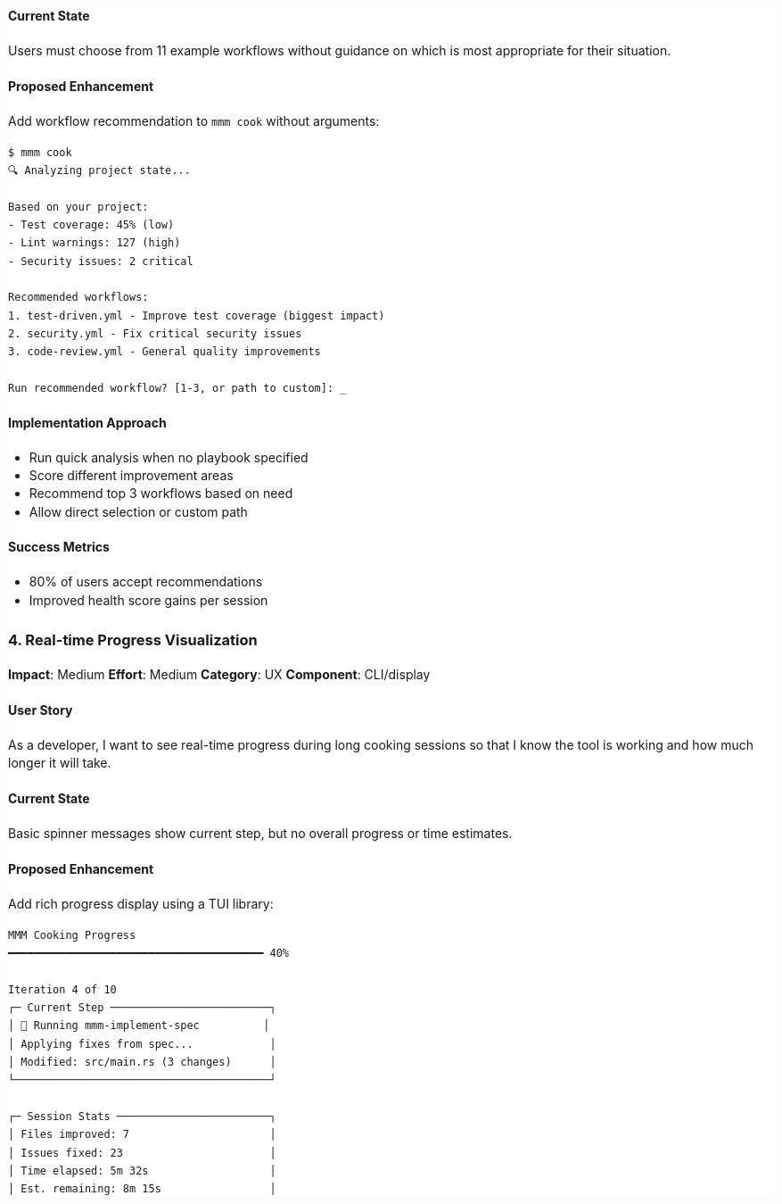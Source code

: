 #### Current State
Users must choose from 11 example workflows without guidance on which is most appropriate for their situation.

#### Proposed Enhancement
Add workflow recommendation to `mmm cook` without arguments:
```
$ mmm cook
🔍 Analyzing project state...

Based on your project:
- Test coverage: 45% (low)
- Lint warnings: 127 (high)
- Security issues: 2 critical

Recommended workflows:
1. test-driven.yml - Improve test coverage (biggest impact)
2. security.yml - Fix critical security issues
3. code-review.yml - General quality improvements

Run recommended workflow? [1-3, or path to custom]: _
```

#### Implementation Approach
- Run quick analysis when no playbook specified
- Score different improvement areas
- Recommend top 3 workflows based on need
- Allow direct selection or custom path

#### Success Metrics
- 80% of users accept recommendations
- Improved health score gains per session

### 4. Real-time Progress Visualization
**Impact**: Medium
**Effort**: Medium
**Category**: UX
**Component**: CLI/display

#### User Story
As a developer, I want to see real-time progress during long cooking sessions so that I know the tool is working and how much longer it will take.

#### Current State
Basic spinner messages show current step, but no overall progress or time estimates.

#### Proposed Enhancement
Add rich progress display using a TUI library:
```
MMM Cooking Progress
━━━━━━━━━━━━━━━━━━━━━━━━━━━━━━━━━━━━━━━━ 40% 

Iteration 4 of 10
┌─ Current Step ─────────────────────────┐
│ 🔧 Running mmm-implement-spec          │
│ Applying fixes from spec...            │
│ Modified: src/main.rs (3 changes)      │
└────────────────────────────────────────┘

┌─ Session Stats ────────────────────────┐
│ Files improved: 7                      │
│ Issues fixed: 23                       │
│ Time elapsed: 5m 32s                   │
│ Est. remaining: 8m 15s                 │
```